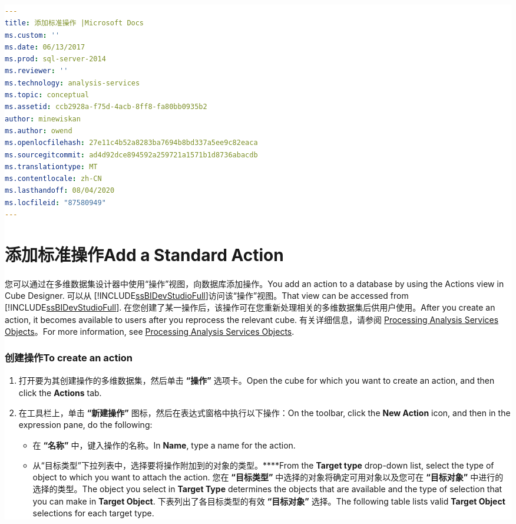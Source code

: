 ```yaml
---
title: 添加标准操作 |Microsoft Docs
ms.custom: ''
ms.date: 06/13/2017
ms.prod: sql-server-2014
ms.reviewer: ''
ms.technology: analysis-services
ms.topic: conceptual
ms.assetid: ccb2928a-f75d-4acb-8ff8-fa80bb0935b2
author: minewiskan
ms.author: owend
ms.openlocfilehash: 27e11c4b52a8283ba7694b8bd337a5ee9c82eaca
ms.sourcegitcommit: ad4d92dce894592a259721a1571b1d8736abacdb
ms.translationtype: MT
ms.contentlocale: zh-CN
ms.lasthandoff: 08/04/2020
ms.locfileid: "87580949"
---
```

# <a name="add-a-standard-action"></a><span data-ttu-id="c5adf-102">添加标准操作</span><span class="sxs-lookup"><span data-stu-id="c5adf-102">Add a Standard Action</span></span>
  <span data-ttu-id="c5adf-103">您可以通过在多维数据集设计器中使用“操作”视图，向数据库添加操作。</span><span class="sxs-lookup"><span data-stu-id="c5adf-103">You add an action to a database by using the Actions view in Cube Designer.</span></span> <span data-ttu-id="c5adf-104">可以从 [!INCLUDE[ssBIDevStudioFull](../../includes/ssbidevstudiofull-md.md)]访问该“操作”视图。</span><span class="sxs-lookup"><span data-stu-id="c5adf-104">That view can be accessed from [!INCLUDE[ssBIDevStudioFull](../../includes/ssbidevstudiofull-md.md)].</span></span> <span data-ttu-id="c5adf-105">在您创建了某一操作后，该操作可在您重新处理相关的多维数据集后供用户使用。</span><span class="sxs-lookup"><span data-stu-id="c5adf-105">After you create an action, it becomes available to users after you reprocess the relevant cube.</span></span> <span data-ttu-id="c5adf-106">有关详细信息，请参阅 [Processing Analysis Services Objects](processing-analysis-services-objects.md)。</span><span class="sxs-lookup"><span data-stu-id="c5adf-106">For more information, see [Processing Analysis Services Objects](processing-analysis-services-objects.md).</span></span>  
  
### <a name="to-create-an-action"></a><span data-ttu-id="c5adf-107">创建操作</span><span class="sxs-lookup"><span data-stu-id="c5adf-107">To create an action</span></span>  
  
1.  <span data-ttu-id="c5adf-108">打开要为其创建操作的多维数据集，然后单击 **“操作”** 选项卡。</span><span class="sxs-lookup"><span data-stu-id="c5adf-108">Open the cube for which you want to create an action, and then click the **Actions** tab.</span></span>  
  
2.  <span data-ttu-id="c5adf-109">在工具栏上，单击 **“新建操作”** 图标，然后在表达式窗格中执行以下操作：</span><span class="sxs-lookup"><span data-stu-id="c5adf-109">On the toolbar, click the **New Action** icon, and then in the expression pane, do the following:</span></span>  
  
    -   <span data-ttu-id="c5adf-110">在 **“名称”** 中，键入操作的名称。</span><span class="sxs-lookup"><span data-stu-id="c5adf-110">In **Name**, type a name for the action.</span></span>  
  
    -   <span data-ttu-id="c5adf-111">从“目标类型”下拉列表中，选择要将操作附加到的对象的类型。\*\*\*\*</span><span class="sxs-lookup"><span data-stu-id="c5adf-111">From the **Target type** drop-down list, select the type of object to which you want to attach the action.</span></span> <span data-ttu-id="c5adf-112">您在 **“目标类型”** 中选择的对象将确定可用对象以及您可在 **“目标对象”** 中进行的选择的类型。</span><span class="sxs-lookup"><span data-stu-id="c5adf-112">The object you select in **Target Type** determines the objects that are available and the type of selection that you can make in **Target Object**.</span></span> <span data-ttu-id="c5adf-113">下表列出了各目标类型的有效 **“目标对象”** 选择。</span><span class="sxs-lookup"><span data-stu-id="c5adf-113">The following table lists valid **Target Object** selections for each target type.</span></span>  
  